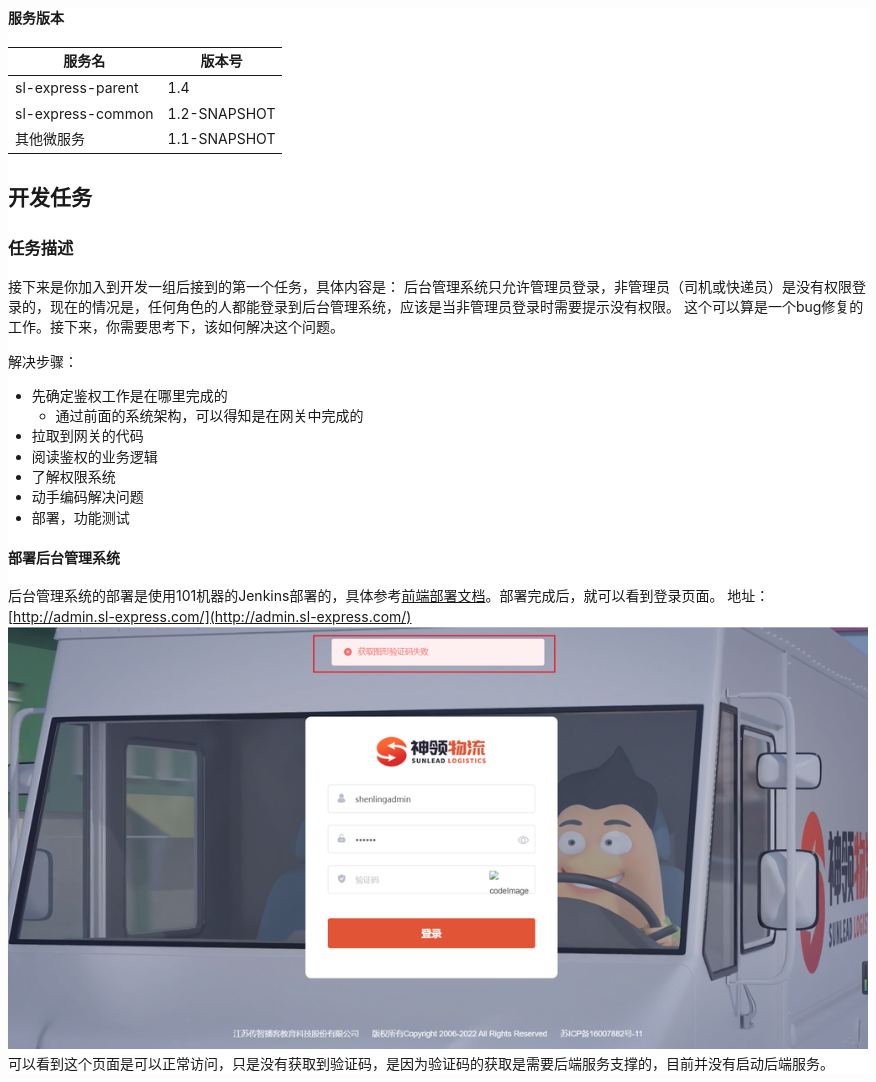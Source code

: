 #### 服务版本

| **服务名**        | **版本号**   |
| ----------------- | ------------ |
| sl-express-parent | 1.4          |
| sl-express-common | 1.2-SNAPSHOT |
| 其他微服务        | 1.1-SNAPSHOT |

## 开发任务

### 任务描述

接下来是你加入到开发一组后接到的第一个任务，具体内容是：
后台管理系统只允许管理员登录，非管理员（司机或快递员）是没有权限登录的，现在的情况是，任何角色的人都能登录到后台管理系统，应该是当非管理员登录时需要提示没有权限。
这个可以算是一个bug修复的工作。接下来，你需要思考下，该如何解决这个问题。

解决步骤：

- 先确定鉴权工作是在哪里完成的
    - 通过前面的系统架构，可以得知是在网关中完成的
- 拉取到网关的代码
- 阅读鉴权的业务逻辑
- 了解权限系统
- 动手编码解决问题
- 部署，功能测试

#### 部署后台管理系统

后台管理系统的部署是使用101机器的Jenkins部署的，具体参考[前端部署文档](https://www.yuque.com/zhangzhijun-91vgw/xze2gr/rhyie35xipdqk9dg)。部署完成后，就可以看到登录页面。
地址：[http://admin.sl-express.com/](http://admin.sl-express.com/)
![image.png](assets/1666251505172-046baf07-c207-4bbd-b8cc-a9bb5191605f.png)
可以看到这个页面是可以正常访问，只是没有获取到验证码，是因为验证码的获取是需要后端服务支撑的，目前并没有启动后端服务。
